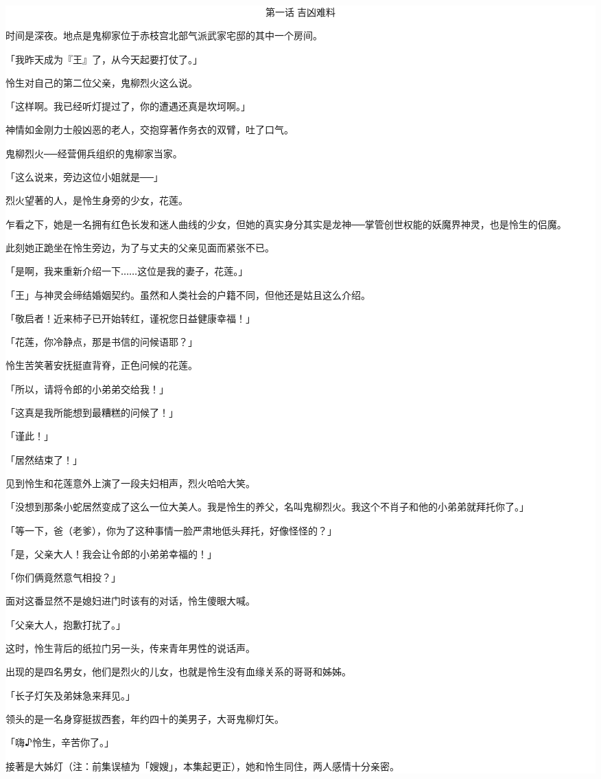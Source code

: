 <p align="center">第一话 吉凶难料</p>

时间是深夜。地点是鬼柳家位于赤枝宫北部气派武家宅邸的其中一个房间。

「我昨天成为『王』了，从今天起要打仗了。」

怜生对自己的第二位父亲，鬼柳烈火这么说。

「这样啊。我已经听灯提过了，你的遭遇还真是坎坷啊。」

神情如金刚力士般凶恶的老人，交抱穿著作务衣的双臂，吐了口气。

鬼柳烈火──经营佣兵组织的鬼柳家当家。

「这么说来，旁边这位小姐就是──」

烈火望著的人，是怜生身旁的少女，花莲。

乍看之下，她是一名拥有红色长发和迷人曲线的少女，但她的真实身分其实是龙神──掌管创世权能的妖魔界神灵，也是怜生的侣魔。

此刻她正跪坐在怜生旁边，为了与丈夫的父亲见面而紧张不已。

「是啊，我来重新介绍一下……这位是我的妻子，花莲。」

「王」与神灵会缔结婚姻契约。虽然和人类社会的户籍不同，但他还是姑且这么介绍。

「敬启者！近来柿子已开始转红，谨祝您日益健康幸福！」

「花莲，你冷静点，那是书信的问候语耶？」

怜生苦笑著安抚挺直背脊，正色问候的花莲。

「所以，请将令郎的小弟弟交给我！」

「这真是我所能想到最糟糕的问候了！」

「谨此！」

「居然结束了！」

见到怜生和花莲意外上演了一段夫妇相声，烈火哈哈大笑。

「没想到那条小蛇居然变成了这么一位大美人。我是怜生的养父，名叫鬼柳烈火。我这个不肖子和他的小弟弟就拜托你了。」

「等一下，爸（老爹），你为了这种事情一脸严肃地低头拜托，好像怪怪的？」

「是，父亲大人！我会让令郎的小弟弟幸福的！」

「你们俩竟然意气相投？」

面对这番显然不是媳妇进门时该有的对话，怜生傻眼大喊。

「父亲大人，抱歉打扰了。」

这时，怜生背后的纸拉门另一头，传来青年男性的说话声。

出现的是四名男女，他们是烈火的儿女，也就是怜生没有血缘关系的哥哥和姊姊。

「长子灯矢及弟妹急来拜见。」

领头的是一名身穿挺拔西套，年约四十的美男子，大哥鬼柳灯矢。

「嗨♪怜生，辛苦你了。」

接著是大姊灯（注：前集误植为「嫂嫂」，本集起更正），她和怜生同住，两人感情十分亲密。
